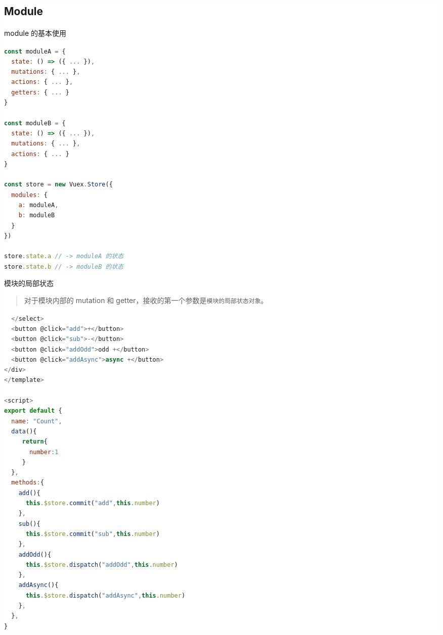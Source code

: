## Module

module 的基本使用

```js
const moduleA = {
  state: () => ({ ... }),
  mutations: { ... },
  actions: { ... },
  getters: { ... }
}

const moduleB = {
  state: () => ({ ... }),
  mutations: { ... },
  actions: { ... }
}

const store = new Vuex.Store({
  modules: {
    a: moduleA,
    b: moduleB
  }
})

store.state.a // -> moduleA 的状态
store.state.b // -> moduleB 的状态
```

模块的局部状态

> 对于模块内部的 mutation 和 getter，接收的第一个参数是`模块的局部状态对象`。

```js    <option value="5">5</option>
  </select>
  <button @click="add">+</button>
  <button @click="sub">-</button>
  <button @click="addOdd">odd +</button>
  <button @click="addAsync">async +</button>
</div>
</template>

<script>
export default {
  name: "Count",
  data(){
     return{
       number:1
     }
  },
  methods:{
    add(){
      this.$store.commit("add",this.number)
    },
    sub(){
      this.$store.commit("sub",this.number)
    },
    addOdd(){
      this.$store.dispatch("addOdd",this.number)
    },
    addAsync(){
      this.$store.dispatch("addAsync",this.number)
    },
  },
}
```